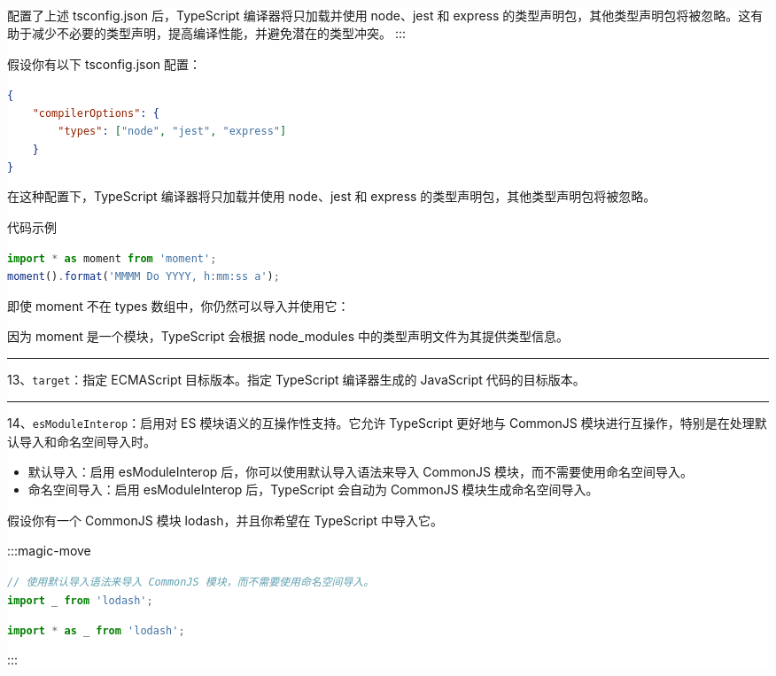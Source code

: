配置了上述 tsconfig.json 后，TypeScript 编译器将只加载并使用 node、jest 和 express 的类型声明包，其他类型声明包将被忽略。这有助于减少不必要的类型声明，提高编译性能，并避免潜在的类型冲突。
:::

假设你有以下 tsconfig.json 配置：

```json
{
    "compilerOptions": {
        "types": ["node", "jest", "express"]
    }
}
```

在这种配置下，TypeScript 编译器将只加载并使用 node、jest 和 express 的类型声明包，其他类型声明包将被忽略。

代码示例

```ts
import * as moment from 'moment';
moment().format('MMMM Do YYYY, h:mm:ss a');
```

即使 moment 不在 types 数组中，你仍然可以导入并使用它：

因为 moment 是一个模块，TypeScript 会根据 node_modules 中的类型声明文件为其提供类型信息。

---

13、`target`：指定 ECMAScript 目标版本。指定 TypeScript 编译器生成的 JavaScript 代码的目标版本。

---

14、`esModuleInterop`：启用对 ES 模块语义的互操作性支持。它允许 TypeScript 更好地与 CommonJS 模块进行互操作，特别是在处理默认导入和命名空间导入时。

-   默认导入：启用 esModuleInterop 后，你可以使用默认导入语法来导入 CommonJS 模块，而不需要使用命名空间导入。
-   命名空间导入：启用 esModuleInterop 后，TypeScript 会自动为 CommonJS 模块生成命名空间导入。

假设你有一个 CommonJS 模块 lodash，并且你希望在 TypeScript 中导入它。

:::magic-move

```ts [启用]
// 使用默认导入语法来导入 CommonJS 模块，而不需要使用命名空间导入。
import _ from 'lodash';
```

```ts [禁用]
import * as _ from 'lodash';
```

:::
